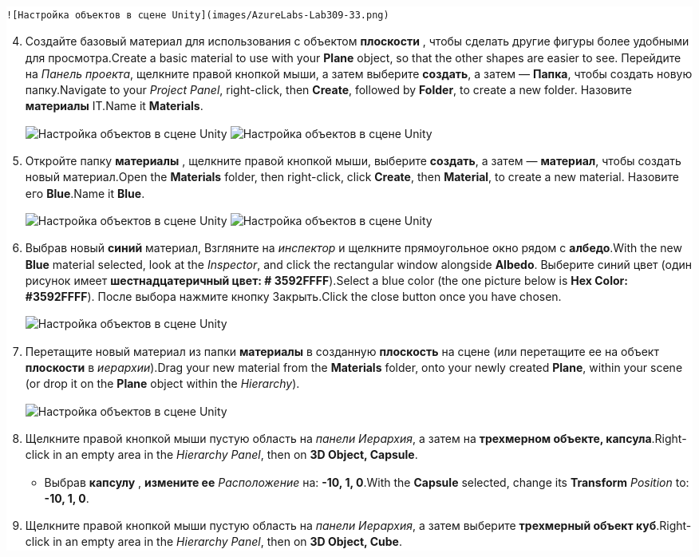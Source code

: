     ![Настройка объектов в сцене Unity](images/AzureLabs-Lab309-33.png)

4.  <span data-ttu-id="a7e10-296">Создайте базовый материал для использования с объектом **плоскости** , чтобы сделать другие фигуры более удобными для просмотра.</span><span class="sxs-lookup"><span data-stu-id="a7e10-296">Create a basic material to use with your **Plane** object, so that the other shapes are easier to see.</span></span> <span data-ttu-id="a7e10-297">Перейдите на *Панель проекта*, щелкните правой кнопкой мыши, а затем выберите **создать**, а затем — **Папка**, чтобы создать новую папку.</span><span class="sxs-lookup"><span data-stu-id="a7e10-297">Navigate to your *Project Panel*, right-click, then **Create**, followed by **Folder**, to create a new folder.</span></span> <span data-ttu-id="a7e10-298">Назовите **материалы** IT.</span><span class="sxs-lookup"><span data-stu-id="a7e10-298">Name it **Materials**.</span></span>

    ![Настройка объектов в сцене Unity](images/AzureLabs-Lab309-34.png) ![Настройка объектов в сцене Unity](images/AzureLabs-Lab309-35.png)

5.  <span data-ttu-id="a7e10-301">Откройте папку **материалы** , щелкните правой кнопкой мыши, выберите **создать**, а затем — **материал**, чтобы создать новый материал.</span><span class="sxs-lookup"><span data-stu-id="a7e10-301">Open the **Materials** folder, then right-click, click **Create**, then **Material**, to create a new material.</span></span> <span data-ttu-id="a7e10-302">Назовите его **Blue**.</span><span class="sxs-lookup"><span data-stu-id="a7e10-302">Name it **Blue**.</span></span>

    ![Настройка объектов в сцене Unity](images/AzureLabs-Lab309-36.png) ![Настройка объектов в сцене Unity](images/AzureLabs-Lab309-37.png)

6.  <span data-ttu-id="a7e10-305">Выбрав новый **синий** материал, Взгляните на *инспектор* и щелкните прямоугольное окно рядом с **албедо**.</span><span class="sxs-lookup"><span data-stu-id="a7e10-305">With the new **Blue** material selected, look at the *Inspector*, and click the rectangular window alongside **Albedo**.</span></span> <span data-ttu-id="a7e10-306">Выберите синий цвет (один рисунок имеет **шестнадцатеричный цвет: \# 3592FFFF**).</span><span class="sxs-lookup"><span data-stu-id="a7e10-306">Select a blue color (the one picture below is **Hex Color: \#3592FFFF**).</span></span> <span data-ttu-id="a7e10-307">После выбора нажмите кнопку Закрыть.</span><span class="sxs-lookup"><span data-stu-id="a7e10-307">Click the close button once you have chosen.</span></span>

    ![Настройка объектов в сцене Unity](images/AzureLabs-Lab309-38.png)

7.  <span data-ttu-id="a7e10-309">Перетащите новый материал из папки **материалы** в созданную **плоскость** на сцене (или перетащите ее на объект **плоскости** в *иерархии*).</span><span class="sxs-lookup"><span data-stu-id="a7e10-309">Drag your new material from the **Materials** folder, onto your newly created **Plane**, within your scene (or drop it on the **Plane** object within the *Hierarchy*).</span></span>

    ![Настройка объектов в сцене Unity](images/AzureLabs-Lab309-39.png)

8.  <span data-ttu-id="a7e10-311">Щелкните правой кнопкой мыши пустую область на *панели Иерархия*, а затем на **трехмерном объекте, капсула**.</span><span class="sxs-lookup"><span data-stu-id="a7e10-311">Right-click in an empty area in the *Hierarchy Panel*, then on **3D Object, Capsule**.</span></span>

    -  <span data-ttu-id="a7e10-312">Выбрав **капсулу** , **измените ее** *Расположение* на: **-10, 1, 0**.</span><span class="sxs-lookup"><span data-stu-id="a7e10-312">With the **Capsule** selected, change its **Transform** *Position* to: **-10, 1, 0**.</span></span>

9.  <span data-ttu-id="a7e10-313">Щелкните правой кнопкой мыши пустую область на *панели Иерархия*, а затем выберите **трехмерный объект куб**.</span><span class="sxs-lookup"><span data-stu-id="a7e10-313">Right-click in an empty area in the *Hierarchy Panel*, then on **3D Object, Cube**.</span></span>

